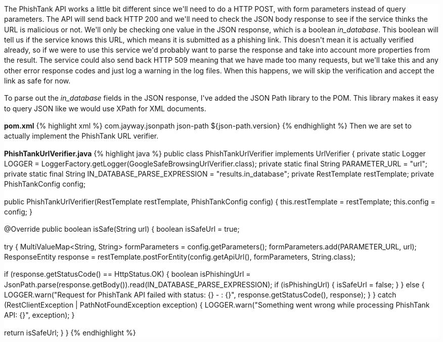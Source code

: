 The PhishTank API works a little bit different since we'll need to do a HTTP POST, with form parameters instead of query parameters. The API will send back HTTP 200 and we'll need to check the JSON body response to see if the service thinks the URL is malicious or not. We'll only be checking one value in the JSON response, which is a boolean _in_database_. This boolean will tell us if the service knows this URL, which means it is submitted as a phishing link. This doesn't mean it is actually verified already, so if we were to use this service we'd probably want to parse the response and take into account more properties from the result. The service could also send back HTTP 509 meaning that we have made too many requests, but we'll take this and any other error response codes and just log a warning in the log files. When this happens, we will skip the verification and accept the link as safe for now.

To parse out the _in_database_ fields in the JSON response, I've added the JSON Path library to the POM. This library makes it easy to query JSON like we would use XPath for XML documents.

**pom.xml**
{% highlight xml %}
 <dependency>
 <groupId>com.jayway.jsonpath</groupId>
 <artifactId>json-path</artifactId>
 <version>${json-path.version}</version>
 </dependency>
{% endhighlight %}
Then we are set to actually implement the PhishTank URL verifier.

**PhishTankUrlVerifier.java**
{% highlight java %}
 public class PhishTankUrlVerifier implements UrlVerifier {
 private static Logger LOGGER = LoggerFactory.getLogger(GoogleSafeBrowsingUrlVerifier.class);
 private static final String PARAMETER_URL = "url";
 private static final String IN_DATABASE_PARSE_EXPRESSION = "results.in_database";
 private RestTemplate restTemplate;
 private PhishTankConfig config;

public PhishTankUrlVerifier(RestTemplate restTemplate, PhishTankConfig config) {
 this.restTemplate = restTemplate;
 this.config = config;
 }

@Override
 public boolean isSafe(String url) {
 boolean isSafeUrl = true;

try {
 MultiValueMap<String, String> formParameters = config.getParameters();
 formParameters.add(PARAMETER_URL, url);
 ResponseEntity<String> response = restTemplate.postForEntity(config.getApiUrl(), formParameters, String.class);

if (response.getStatusCode() == HttpStatus.OK) {
 boolean isPhishingUrl = JsonPath.parse(response.getBody()).read(IN_DATABASE_PARSE_EXPRESSION);
 if (isPhishingUrl) {
 isSafeUrl = false;
 }
 } else {
 LOGGER.warn("Request for PhishTank API failed with status: {} - : {}", response.getStatusCode(), response);
 }
 } catch (RestClientException | PathNotFoundException exception) {
 LOGGER.warn("Something went wrong while processing PhishTank API: {}", exception);
 }

return isSafeUrl;
 }
 }
{% endhighlight %}